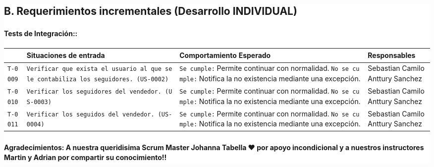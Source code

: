 
##  B. Requerimientos incrementales (Desarrollo INDIVIDUAL)

#### Tests de Integración::


|          | Situaciones de entrada                                                               | Comportamiento Esperado   | Responsables                                                |
|:---------|:-------------------------------------------------------------------------------------|:------------------------------------------|:------------------------------------------------------------|
| `T-0009` | `Verificar que exista el usuario al que se le contabiliza los seguidores. (US-0002)` | `Se cumple:` Permite continuar con normalidad. `No se cumple:` Notifica la no existencia mediante una excepción.| Sebastian Camilo Anttury Sanchez                            |
| `T-0010` | `Verificar los seguidores del vendedor. (US-0003)`                                   | `Se cumple:` Permite continuar con normalidad. `No se cumple:` Notifica la no existencia mediante una excepción.| Sebastian Camilo Anttury Sanchez                            |
| `T-0011` | `Verificar los seguidos del vendedor. (US-0004)`                                     | `Se cumple:` Permite continuar con normalidad. `No se cumple:` Notifica la no existencia mediante una excepción.| Sebastian Camilo Anttury Sanchez                            |

###

#### Agradecimientos: A nuestra queridisima Scrum Master Johanna Tabella ❤️  por apoyo incondicional y a nuestros instructores Martin y Adrian por compartir su conocimiento!! 
